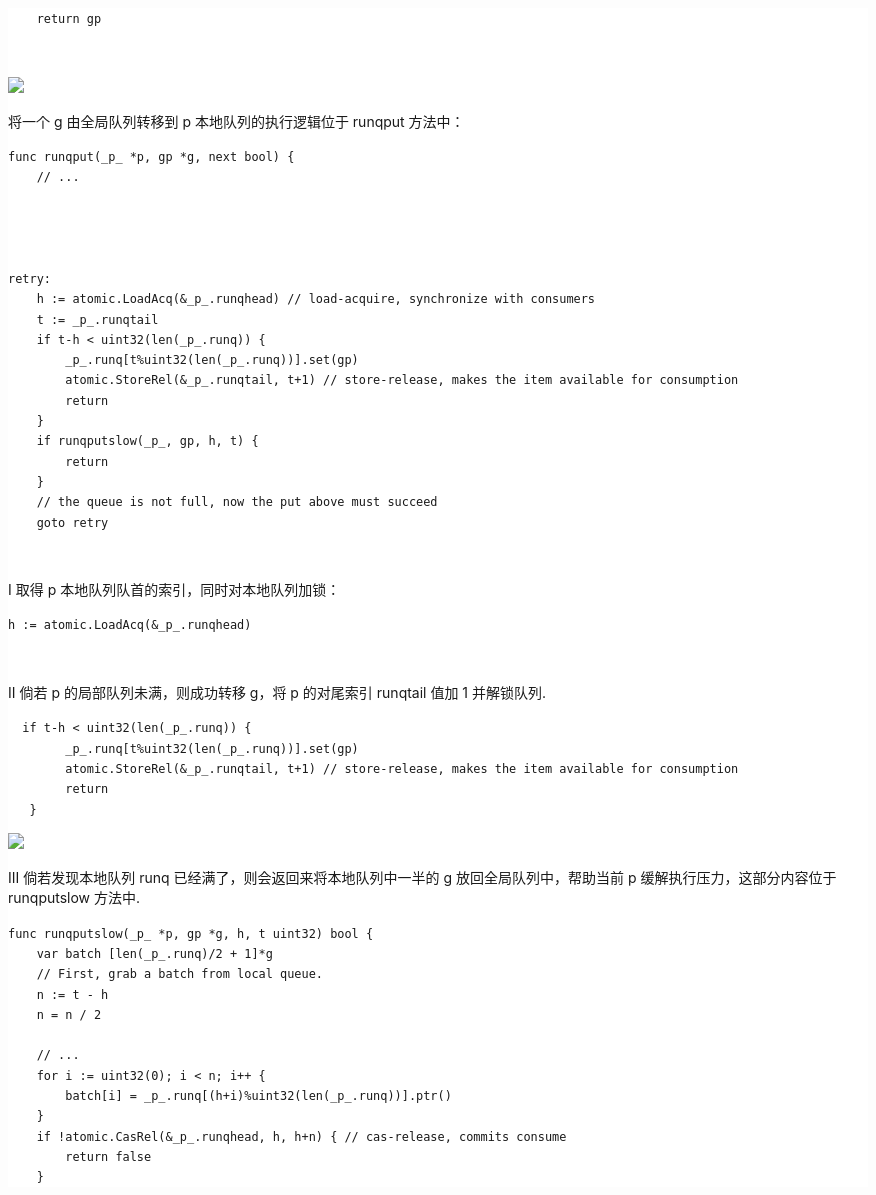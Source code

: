 ```
    return gp
```  
  
   
  
![](https://mmbiz.qpic.cn/mmbiz_png/3ic3aBqT2ibZv7BArqKhicntmW5bZrgickiagz6JdbvtgP2Z91GAwdR8YrfuicPsrOfeVJhgA002PYZqkKZ7qRkdhiaibA/640?wx_fmt=png "")  
  
将一个 g 由全局队列转移到 p 本地队列的执行逻辑位于 runqput 方法中：  
```
func runqput(_p_ *p, gp *g, next bool) {
    // ...




retry:
    h := atomic.LoadAcq(&_p_.runqhead) // load-acquire, synchronize with consumers
    t := _p_.runqtail
    if t-h < uint32(len(_p_.runq)) {
        _p_.runq[t%uint32(len(_p_.runq))].set(gp)
        atomic.StoreRel(&_p_.runqtail, t+1) // store-release, makes the item available for consumption
        return
    }
    if runqputslow(_p_, gp, h, t) {
        return
    }
    // the queue is not full, now the put above must succeed
    goto retry
```  
  
   
  
I 取得 p 本地队列队首的索引，同时对本地队列加锁：  
```
h := atomic.LoadAcq(&_p_.runqhead)
```  
  
   
  
II 倘若 p 的局部队列未满，则成功转移 g，将 p 的对尾索引 runqtail 值加 1 并解锁队列.  
```
  if t-h < uint32(len(_p_.runq)) {
        _p_.runq[t%uint32(len(_p_.runq))].set(gp)
        atomic.StoreRel(&_p_.runqtail, t+1) // store-release, makes the item available for consumption
        return
   }
```  
  
![](https://mmbiz.qpic.cn/mmbiz_png/3ic3aBqT2ibZv7BArqKhicntmW5bZrgickiagl7b1BibbDnMeACdtLOCofXTTCJicrd51CcH9OHLcMyoxAicJOgWmeS9ew/640?wx_fmt=png "")  
  
  
  
III 倘若发现本地队列 runq 已经满了，则会返回来将本地队列中一半的 g 放回全局队列中，帮助当前 p 缓解执行压力，这部分内容位于 runqputslow 方法中.  
```
func runqputslow(_p_ *p, gp *g, h, t uint32) bool {
    var batch [len(_p_.runq)/2 + 1]*g
    // First, grab a batch from local queue.
    n := t - h
    n = n / 2
    
    // ...
    for i := uint32(0); i < n; i++ {
        batch[i] = _p_.runq[(h+i)%uint32(len(_p_.runq))].ptr()
    }
    if !atomic.CasRel(&_p_.runqhead, h, h+n) { // cas-release, commits consume
        return false
    }
```
